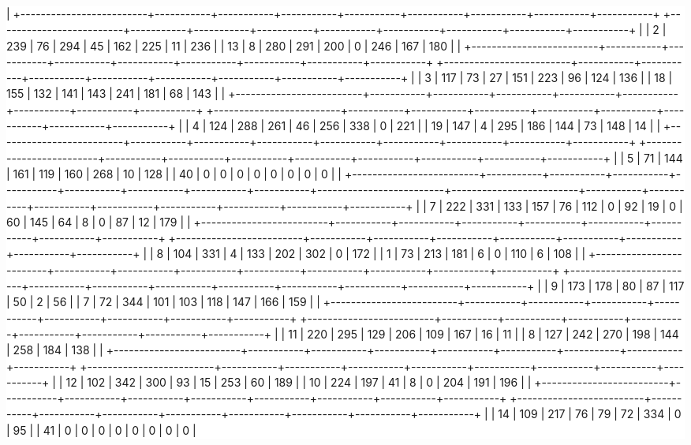 |                         +-------------------------+-----------+-----------+-----------+-----------+-----------+-----------+-----------+-----------+                         +-------------------------+-----------+-----------+-----------+-----------+-----------+-----------+-----------+-----------+
|                         | 2                       | 239       | 76        | 294       | 45        | 162       | 225       | 11        | 236       |                         | 13                      | 8         | 280       | 291       | 200       | 0         | 246       | 167       | 180       |
|                         +-------------------------+-----------+-----------+-----------+-----------+-----------+-----------+-----------+-----------+                         +-------------------------+-----------+-----------+-----------+-----------+-----------+-----------+-----------+-----------+
|                         | 3                       | 117       | 73        | 27        | 151       | 223       | 96        | 124       | 136       |                         | 18                      | 155       | 132       | 141       | 143       | 241       | 181       | 68        | 143       |
|                         +-------------------------+-----------+-----------+-----------+-----------+-----------+-----------+-----------+-----------+                         +-------------------------+-----------+-----------+-----------+-----------+-----------+-----------+-----------+-----------+
|                         | 4                       | 124       | 288       | 261       | 46        | 256       | 338       | 0         | 221       |                         | 19                      | 147       | 4         | 295       | 186       | 144       | 73        | 148       | 14        |
|                         +-------------------------+-----------+-----------+-----------+-----------+-----------+-----------+-----------+-----------+                         +-------------------------+-----------+-----------+-----------+-----------+-----------+-----------+-----------+-----------+
|                         | 5                       | 71        | 144       | 161       | 119       | 160       | 268       | 10        | 128       |                         | 40                      | 0         | 0         | 0         | 0         | 0         | 0         | 0         | 0         |
|                         +-------------------------+-----------+-----------+-----------+-----------+-----------+-----------+-----------+-----------+-------------------------+-------------------------+-----------+-----------+-----------+-----------+-----------+-----------+-----------+-----------+
|                         | 7                       | 222       | 331       | 133       | 157       | 76        | 112       | 0         | 92        | 19                      | 0                       | 60        | 145       | 64        | 8         | 0         | 87        | 12        | 179       |
|                         +-------------------------+-----------+-----------+-----------+-----------+-----------+-----------+-----------+-----------+                         +-------------------------+-----------+-----------+-----------+-----------+-----------+-----------+-----------+-----------+
|                         | 8                       | 104       | 331       | 4         | 133       | 202       | 302       | 0         | 172       |                         | 1                       | 73        | 213       | 181       | 6         | 0         | 110       | 6         | 108       |
|                         +-------------------------+-----------+-----------+-----------+-----------+-----------+-----------+-----------+-----------+                         +-------------------------+-----------+-----------+-----------+-----------+-----------+-----------+-----------+-----------+
|                         | 9                       | 173       | 178       | 80        | 87        | 117       | 50        | 2         | 56        |                         | 7                       | 72        | 344       | 101       | 103       | 118       | 147       | 166       | 159       |
|                         +-------------------------+-----------+-----------+-----------+-----------+-----------+-----------+-----------+-----------+                         +-------------------------+-----------+-----------+-----------+-----------+-----------+-----------+-----------+-----------+
|                         | 11                      | 220       | 295       | 129       | 206       | 109       | 167       | 16        | 11        |                         | 8                       | 127       | 242       | 270       | 198       | 144       | 258       | 184       | 138       |
|                         +-------------------------+-----------+-----------+-----------+-----------+-----------+-----------+-----------+-----------+                         +-------------------------+-----------+-----------+-----------+-----------+-----------+-----------+-----------+-----------+
|                         | 12                      | 102       | 342       | 300       | 93        | 15        | 253       | 60        | 189       |                         | 10                      | 224       | 197       | 41        | 8         | 0         | 204       | 191       | 196       |
|                         +-------------------------+-----------+-----------+-----------+-----------+-----------+-----------+-----------+-----------+                         +-------------------------+-----------+-----------+-----------+-----------+-----------+-----------+-----------+-----------+
|                         | 14                      | 109       | 217       | 76        | 79        | 72        | 334       | 0         | 95        |                         | 41                      | 0         | 0         | 0         | 0         | 0         | 0         | 0         | 0         |
